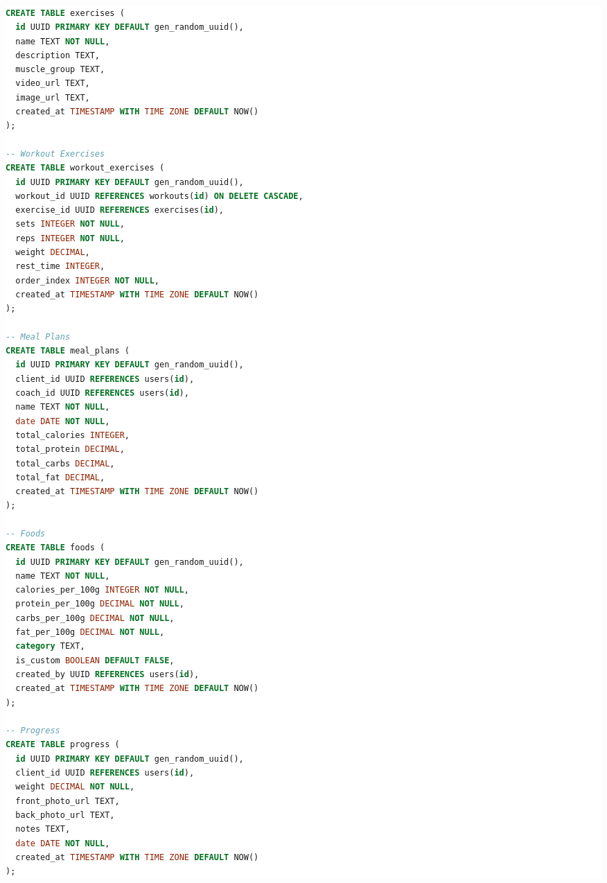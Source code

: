 ```sql
CREATE TABLE exercises (
  id UUID PRIMARY KEY DEFAULT gen_random_uuid(),
  name TEXT NOT NULL,
  description TEXT,
  muscle_group TEXT,
  video_url TEXT,
  image_url TEXT,
  created_at TIMESTAMP WITH TIME ZONE DEFAULT NOW()
);

-- Workout Exercises
CREATE TABLE workout_exercises (
  id UUID PRIMARY KEY DEFAULT gen_random_uuid(),
  workout_id UUID REFERENCES workouts(id) ON DELETE CASCADE,
  exercise_id UUID REFERENCES exercises(id),
  sets INTEGER NOT NULL,
  reps INTEGER NOT NULL,
  weight DECIMAL,
  rest_time INTEGER,
  order_index INTEGER NOT NULL,
  created_at TIMESTAMP WITH TIME ZONE DEFAULT NOW()
);

-- Meal Plans
CREATE TABLE meal_plans (
  id UUID PRIMARY KEY DEFAULT gen_random_uuid(),
  client_id UUID REFERENCES users(id),
  coach_id UUID REFERENCES users(id),
  name TEXT NOT NULL,
  date DATE NOT NULL,
  total_calories INTEGER,
  total_protein DECIMAL,
  total_carbs DECIMAL,
  total_fat DECIMAL,
  created_at TIMESTAMP WITH TIME ZONE DEFAULT NOW()
);

-- Foods
CREATE TABLE foods (
  id UUID PRIMARY KEY DEFAULT gen_random_uuid(),
  name TEXT NOT NULL,
  calories_per_100g INTEGER NOT NULL,
  protein_per_100g DECIMAL NOT NULL,
  carbs_per_100g DECIMAL NOT NULL,
  fat_per_100g DECIMAL NOT NULL,
  category TEXT,
  is_custom BOOLEAN DEFAULT FALSE,
  created_by UUID REFERENCES users(id),
  created_at TIMESTAMP WITH TIME ZONE DEFAULT NOW()
);

-- Progress
CREATE TABLE progress (
  id UUID PRIMARY KEY DEFAULT gen_random_uuid(),
  client_id UUID REFERENCES users(id),
  weight DECIMAL NOT NULL,
  front_photo_url TEXT,
  back_photo_url TEXT,
  notes TEXT,
  date DATE NOT NULL,
  created_at TIMESTAMP WITH TIME ZONE DEFAULT NOW()
);

```
